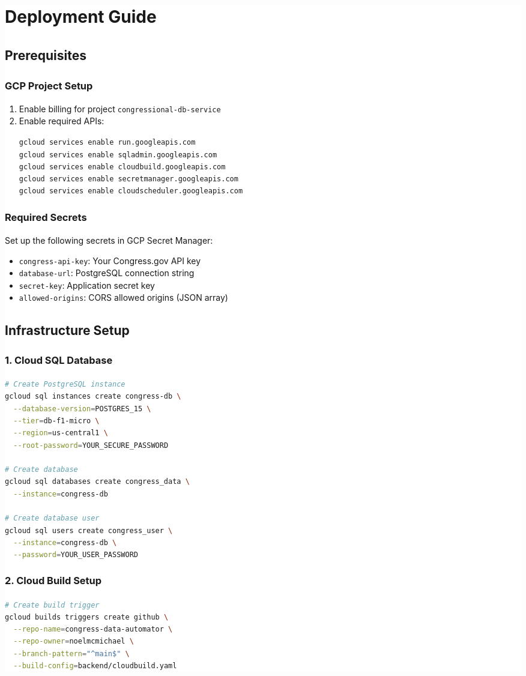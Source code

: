 # Deployment Guide

## Prerequisites

### GCP Project Setup
1. Enable billing for project `congressional-db-service`
2. Enable required APIs:
   ```bash
   gcloud services enable run.googleapis.com
   gcloud services enable sqladmin.googleapis.com
   gcloud services enable cloudbuild.googleapis.com
   gcloud services enable secretmanager.googleapis.com
   gcloud services enable cloudscheduler.googleapis.com
   ```

### Required Secrets
Set up the following secrets in GCP Secret Manager:
- `congress-api-key`: Your Congress.gov API key
- `database-url`: PostgreSQL connection string
- `secret-key`: Application secret key
- `allowed-origins`: CORS allowed origins (JSON array)

## Infrastructure Setup

### 1. Cloud SQL Database
```bash
# Create PostgreSQL instance
gcloud sql instances create congress-db \
  --database-version=POSTGRES_15 \
  --tier=db-f1-micro \
  --region=us-central1 \
  --root-password=YOUR_SECURE_PASSWORD

# Create database
gcloud sql databases create congress_data \
  --instance=congress-db

# Create database user
gcloud sql users create congress_user \
  --instance=congress-db \
  --password=YOUR_USER_PASSWORD
```

### 2. Cloud Build Setup
```bash
# Create build trigger
gcloud builds triggers create github \
  --repo-name=congress-data-automator \
  --repo-owner=noelmcmichael \
  --branch-pattern="^main$" \
  --build-config=backend/cloudbuild.yaml
```
